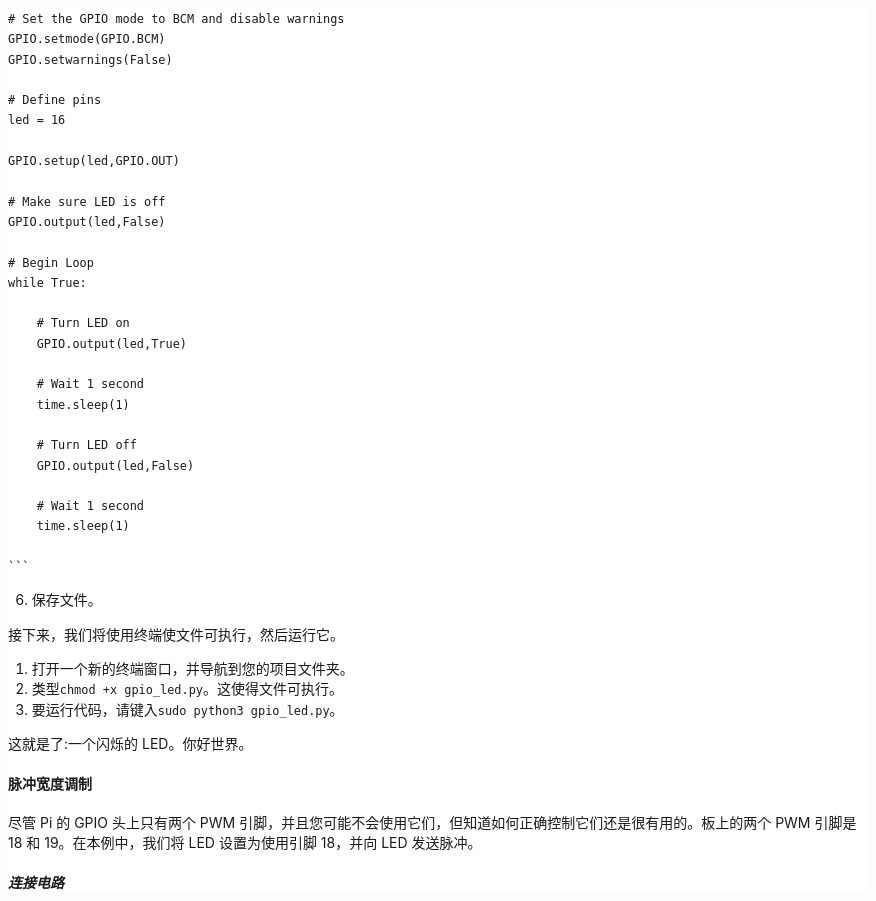     # Set the GPIO mode to BCM and disable warnings
    GPIO.setmode(GPIO.BCM)
    GPIO.setwarnings(False)

    # Define pins
    led = 16

    GPIO.setup(led,GPIO.OUT)

    # Make sure LED is off
    GPIO.output(led,False)

    # Begin Loop
    while True:

        # Turn LED on
        GPIO.output(led,True)

        # Wait 1 second
        time.sleep(1)

        # Turn LED off
        GPIO.output(led,False)

        # Wait 1 second
        time.sleep(1)

    ```

6.  保存文件。

接下来，我们将使用终端使文件可执行，然后运行它。

1.  打开一个新的终端窗口，并导航到您的项目文件夹。
2.  类型`chmod +x gpio_led.py`。这使得文件可执行。
3.  要运行代码，请键入`sudo python3 gpio_led.py`。

这就是了:一个闪烁的 LED。你好世界。

#### 脉冲宽度调制

尽管 Pi 的 GPIO 头上只有两个 PWM 引脚，并且您可能不会使用它们，但知道如何正确控制它们还是很有用的。板上的两个 PWM 引脚是 18 和 19。在本例中，我们将 LED 设置为使用引脚 18，并向 LED 发送脉冲。

##### 连接电路
